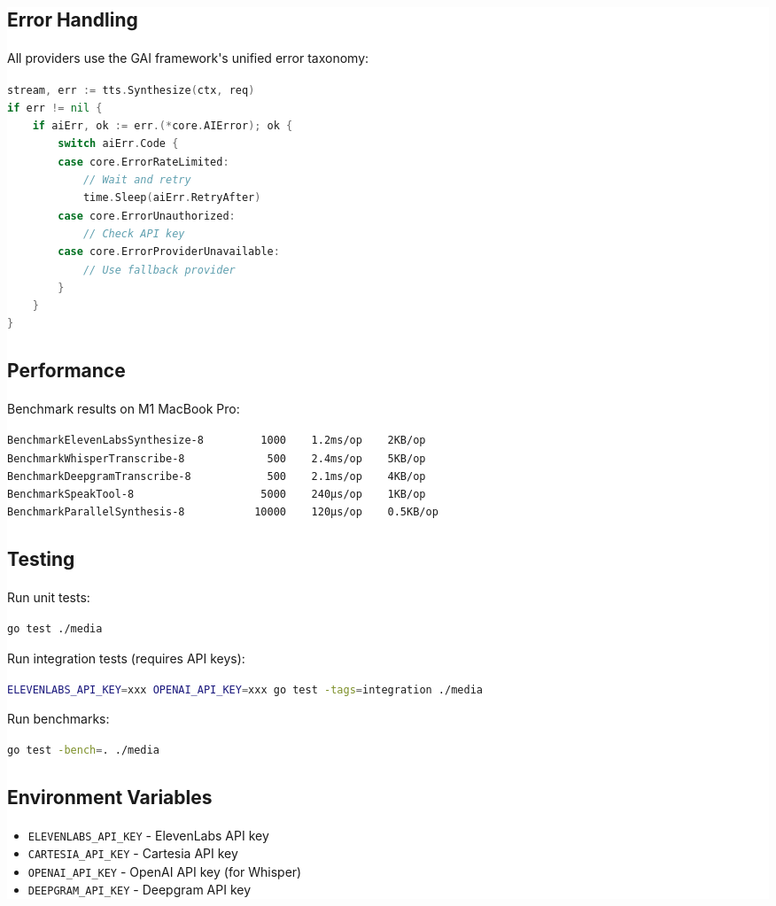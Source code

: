 ## Error Handling

All providers use the GAI framework's unified error taxonomy:

```go
stream, err := tts.Synthesize(ctx, req)
if err != nil {
    if aiErr, ok := err.(*core.AIError); ok {
        switch aiErr.Code {
        case core.ErrorRateLimited:
            // Wait and retry
            time.Sleep(aiErr.RetryAfter)
        case core.ErrorUnauthorized:
            // Check API key
        case core.ErrorProviderUnavailable:
            // Use fallback provider
        }
    }
}
```

## Performance

Benchmark results on M1 MacBook Pro:

```
BenchmarkElevenLabsSynthesize-8         1000    1.2ms/op    2KB/op
BenchmarkWhisperTranscribe-8             500    2.4ms/op    5KB/op
BenchmarkDeepgramTranscribe-8            500    2.1ms/op    4KB/op
BenchmarkSpeakTool-8                    5000    240μs/op    1KB/op
BenchmarkParallelSynthesis-8           10000    120μs/op    0.5KB/op
```

## Testing

Run unit tests:
```bash
go test ./media
```

Run integration tests (requires API keys):
```bash
ELEVENLABS_API_KEY=xxx OPENAI_API_KEY=xxx go test -tags=integration ./media
```

Run benchmarks:
```bash
go test -bench=. ./media
```

## Environment Variables

- `ELEVENLABS_API_KEY` - ElevenLabs API key
- `CARTESIA_API_KEY` - Cartesia API key
- `OPENAI_API_KEY` - OpenAI API key (for Whisper)
- `DEEPGRAM_API_KEY` - Deepgram API key
